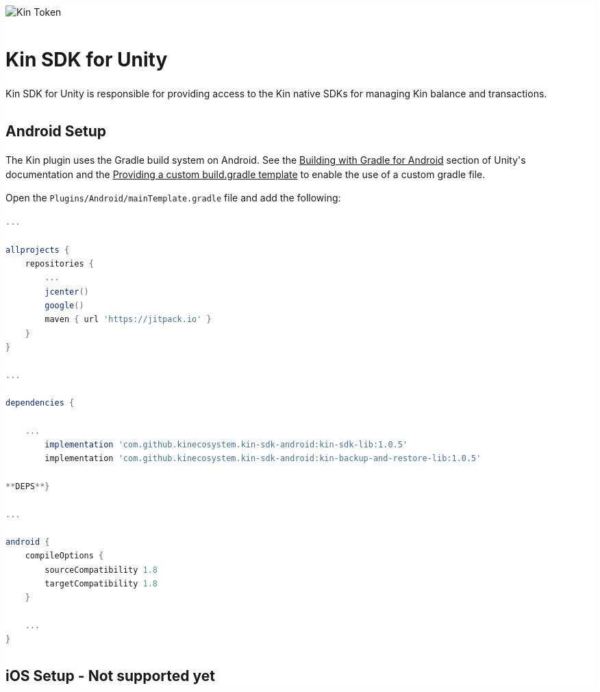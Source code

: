 ![Kin Token](kin-banner.jpg)
# Kin SDK for Unity

Kin SDK for Unity is responsible for providing access to the Kin native SDKs for managing Kin balance and transactions.


## Android Setup

The Kin plugin uses the Gradle build system on Android. See the [Building with Gradle for Android](https://docs.unity3d.com/Manual/android-gradle-overview.html) section of Unity's documentation and the [Providing a custom build.gradle template](https://docs.unity3d.com/Manual/android-gradle-overview.html) to enable the use of a custom gradle file.

Open the `Plugins/Android/mainTemplate.gradle` file and add the following:
```gradle
...

allprojects {
    repositories {
        ...
		jcenter()
		google()
		maven { url 'https://jitpack.io' }
    }
}

...

dependencies {

    ...
        implementation 'com.github.kinecosystem.kin-sdk-android:kin-sdk-lib:1.0.5'
        implementation 'com.github.kinecosystem.kin-sdk-android:kin-backup-and-restore-lib:1.0.5'

**DEPS**}

...

android {
    compileOptions {
        sourceCompatibility 1.8
        targetCompatibility 1.8
    }

    ...
}
```


## iOS Setup - Not supported yet
